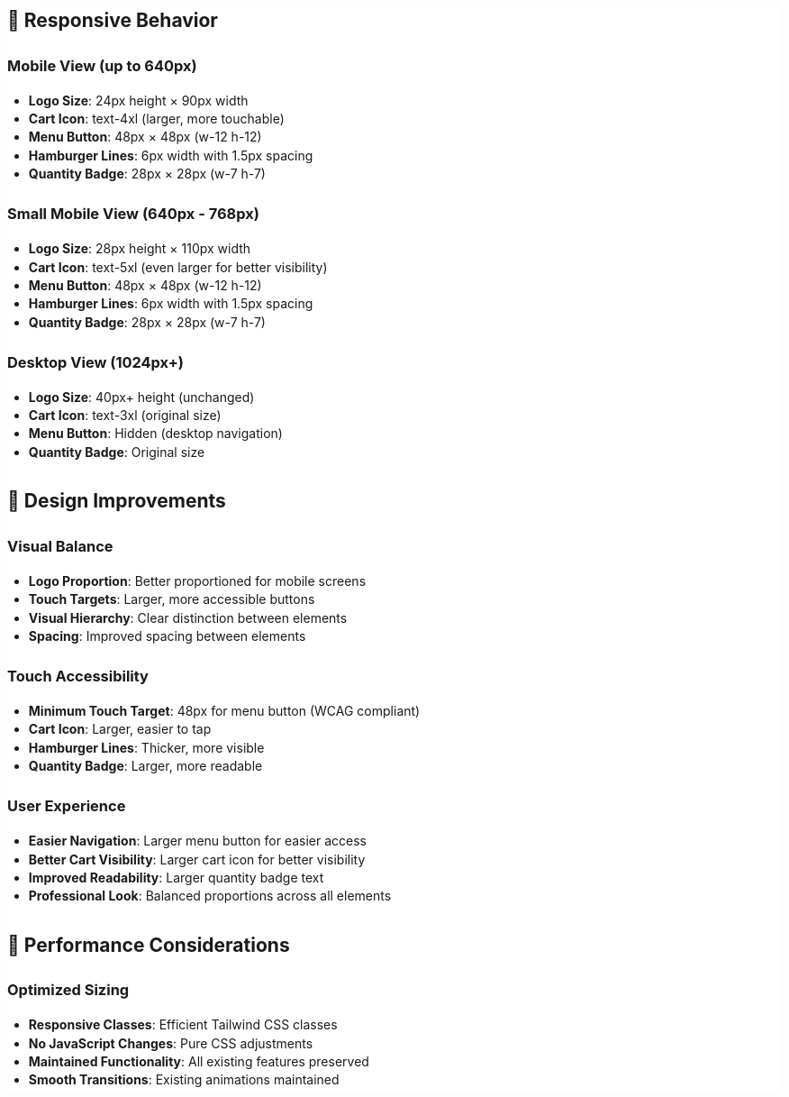 ```tsx
```

## 📱 Responsive Behavior

### **Mobile View (up to 640px)**
- **Logo Size**: 24px height × 90px width
- **Cart Icon**: text-4xl (larger, more touchable)
- **Menu Button**: 48px × 48px (w-12 h-12)
- **Hamburger Lines**: 6px width with 1.5px spacing
- **Quantity Badge**: 28px × 28px (w-7 h-7)

### **Small Mobile View (640px - 768px)**
- **Logo Size**: 28px height × 110px width
- **Cart Icon**: text-5xl (even larger for better visibility)
- **Menu Button**: 48px × 48px (w-12 h-12)
- **Hamburger Lines**: 6px width with 1.5px spacing
- **Quantity Badge**: 28px × 28px (w-7 h-7)

### **Desktop View (1024px+)**
- **Logo Size**: 40px+ height (unchanged)
- **Cart Icon**: text-3xl (original size)
- **Menu Button**: Hidden (desktop navigation)
- **Quantity Badge**: Original size

## 🎨 Design Improvements

### **Visual Balance**
- **Logo Proportion**: Better proportioned for mobile screens
- **Touch Targets**: Larger, more accessible buttons
- **Visual Hierarchy**: Clear distinction between elements
- **Spacing**: Improved spacing between elements

### **Touch Accessibility**
- **Minimum Touch Target**: 48px for menu button (WCAG compliant)
- **Cart Icon**: Larger, easier to tap
- **Hamburger Lines**: Thicker, more visible
- **Quantity Badge**: Larger, more readable

### **User Experience**
- **Easier Navigation**: Larger menu button for easier access
- **Better Cart Visibility**: Larger cart icon for better visibility
- **Improved Readability**: Larger quantity badge text
- **Professional Look**: Balanced proportions across all elements

## 🚀 Performance Considerations

### **Optimized Sizing**
- **Responsive Classes**: Efficient Tailwind CSS classes
- **No JavaScript Changes**: Pure CSS adjustments
- **Maintained Functionality**: All existing features preserved
- **Smooth Transitions**: Existing animations maintained

